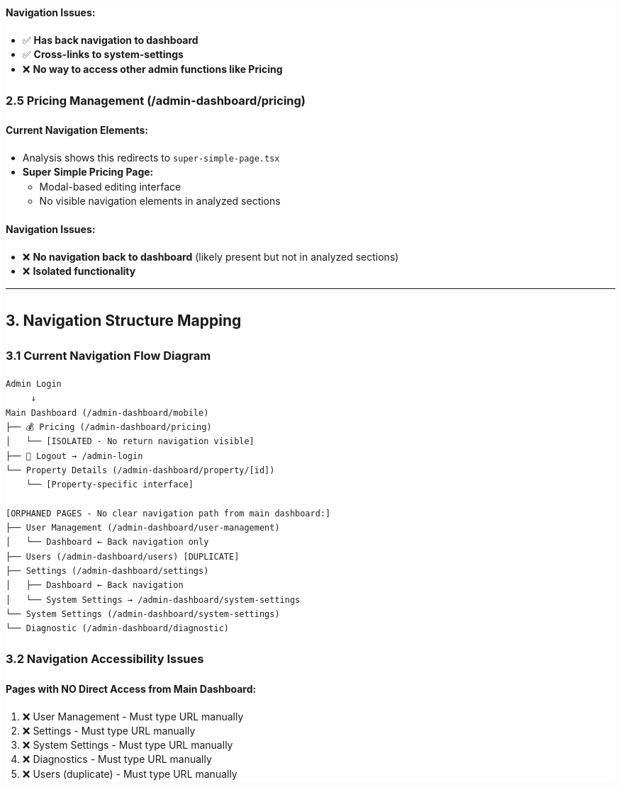 #### Navigation Issues:
- ✅ **Has back navigation to dashboard**
- ✅ **Cross-links to system-settings**
- ❌ **No way to access other admin functions like Pricing**

### 2.5 Pricing Management (/admin-dashboard/pricing)

#### Current Navigation Elements:
- Analysis shows this redirects to `super-simple-page.tsx`
- **Super Simple Pricing Page:**
  - Modal-based editing interface
  - No visible navigation elements in analyzed sections

#### Navigation Issues:
- ❌ **No navigation back to dashboard** (likely present but not in analyzed sections)
- ❌ **Isolated functionality**

---

## 3. Navigation Structure Mapping

### 3.1 Current Navigation Flow Diagram

```
Admin Login
     ↓
Main Dashboard (/admin-dashboard/mobile) 
├── 💰 Pricing (/admin-dashboard/pricing)
│   └── [ISOLATED - No return navigation visible]
├── 🚪 Logout → /admin-login  
└── Property Details (/admin-dashboard/property/[id])
    └── [Property-specific interface]

[ORPHANED PAGES - No clear navigation path from main dashboard:]
├── User Management (/admin-dashboard/user-management)
│   └── Dashboard ← Back navigation only
├── Users (/admin-dashboard/users) [DUPLICATE]
├── Settings (/admin-dashboard/settings)
│   ├── Dashboard ← Back navigation
│   └── System Settings → /admin-dashboard/system-settings
└── System Settings (/admin-dashboard/system-settings)
└── Diagnostic (/admin-dashboard/diagnostic)
```

### 3.2 Navigation Accessibility Issues

#### Pages with NO Direct Access from Main Dashboard:
1. ❌ User Management - Must type URL manually
2. ❌ Settings - Must type URL manually  
3. ❌ System Settings - Must type URL manually
4. ❌ Diagnostics - Must type URL manually
5. ❌ Users (duplicate) - Must type URL manually
